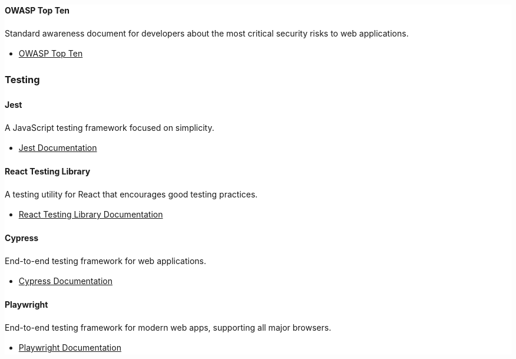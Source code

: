 #### OWASP Top Ten
Standard awareness document for developers about the most critical security risks to web applications.
- [OWASP Top Ten](https://owasp.org/www-project-top-ten/)

### Testing

#### Jest
A JavaScript testing framework focused on simplicity.
- [Jest Documentation](https://jestjs.io/docs/getting-started)

#### React Testing Library
A testing utility for React that encourages good testing practices.
- [React Testing Library Documentation](https://testing-library.com/docs/react-testing-library/intro/)

#### Cypress
End-to-end testing framework for web applications.
- [Cypress Documentation](https://docs.cypress.io/)

#### Playwright
End-to-end testing framework for modern web apps, supporting all major browsers.
- [Playwright Documentation](https://playwright.dev/docs/intro)
